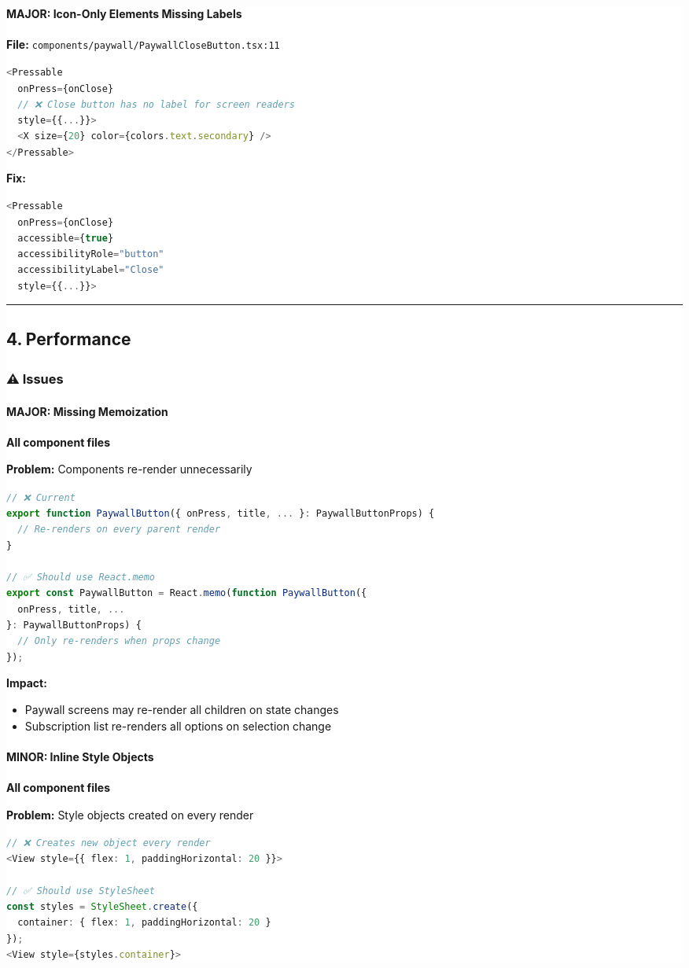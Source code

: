 #### MAJOR: Icon-Only Elements Missing Labels
**File:** `components/paywall/PaywallCloseButton.tsx:11`
```typescript
<Pressable
  onPress={onClose}
  // ❌ Close button has no label for screen readers
  style={{...}}>
  <X size={20} color={colors.text.secondary} />
</Pressable>
```

**Fix:**
```typescript
<Pressable
  onPress={onClose}
  accessible={true}
  accessibilityRole="button"
  accessibilityLabel="Close"
  style={{...}}>
```

---

## 4. Performance

### ⚠️ Issues

#### MAJOR: Missing Memoization
**All component files**

**Problem:** Components re-render unnecessarily
```typescript
// ❌ Current
export function PaywallButton({ onPress, title, ... }: PaywallButtonProps) {
  // Re-renders on every parent render
}

// ✅ Should use React.memo
export const PaywallButton = React.memo(function PaywallButton({
  onPress, title, ...
}: PaywallButtonProps) {
  // Only re-renders when props change
});
```

**Impact:**
- Paywall screens may re-render all children on state changes
- Subscription list re-renders all options on selection change

#### MINOR: Inline Style Objects
**All component files**

**Problem:** Style objects created on every render
```typescript
// ❌ Creates new object every render
<View style={{ flex: 1, paddingHorizontal: 20 }}>

// ✅ Should use StyleSheet
const styles = StyleSheet.create({
  container: { flex: 1, paddingHorizontal: 20 }
});
<View style={styles.container}>
```
